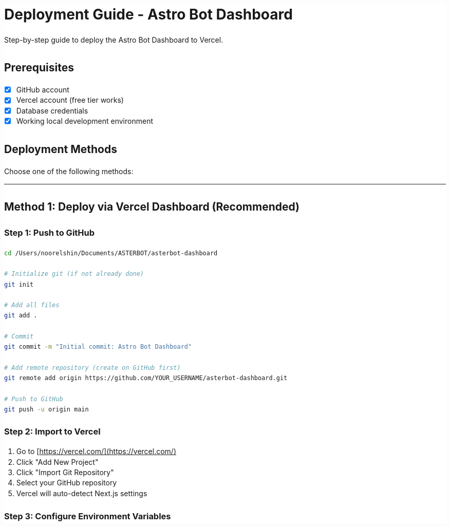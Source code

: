 # Deployment Guide - Astro Bot Dashboard

Step-by-step guide to deploy the Astro Bot Dashboard to Vercel.

## Prerequisites

- [x] GitHub account
- [x] Vercel account (free tier works)
- [x] Database credentials
- [x] Working local development environment

## Deployment Methods

Choose one of the following methods:

---

## Method 1: Deploy via Vercel Dashboard (Recommended)

### Step 1: Push to GitHub

```bash
cd /Users/noorelshin/Documents/ASTERBOT/asterbot-dashboard

# Initialize git (if not already done)
git init

# Add all files
git add .

# Commit
git commit -m "Initial commit: Astro Bot Dashboard"

# Add remote repository (create on GitHub first)
git remote add origin https://github.com/YOUR_USERNAME/asterbot-dashboard.git

# Push to GitHub
git push -u origin main
```

### Step 2: Import to Vercel

1. Go to [https://vercel.com/](https://vercel.com/)
2. Click "Add New Project"
3. Click "Import Git Repository"
4. Select your GitHub repository
5. Vercel will auto-detect Next.js settings

### Step 3: Configure Environment Variables
